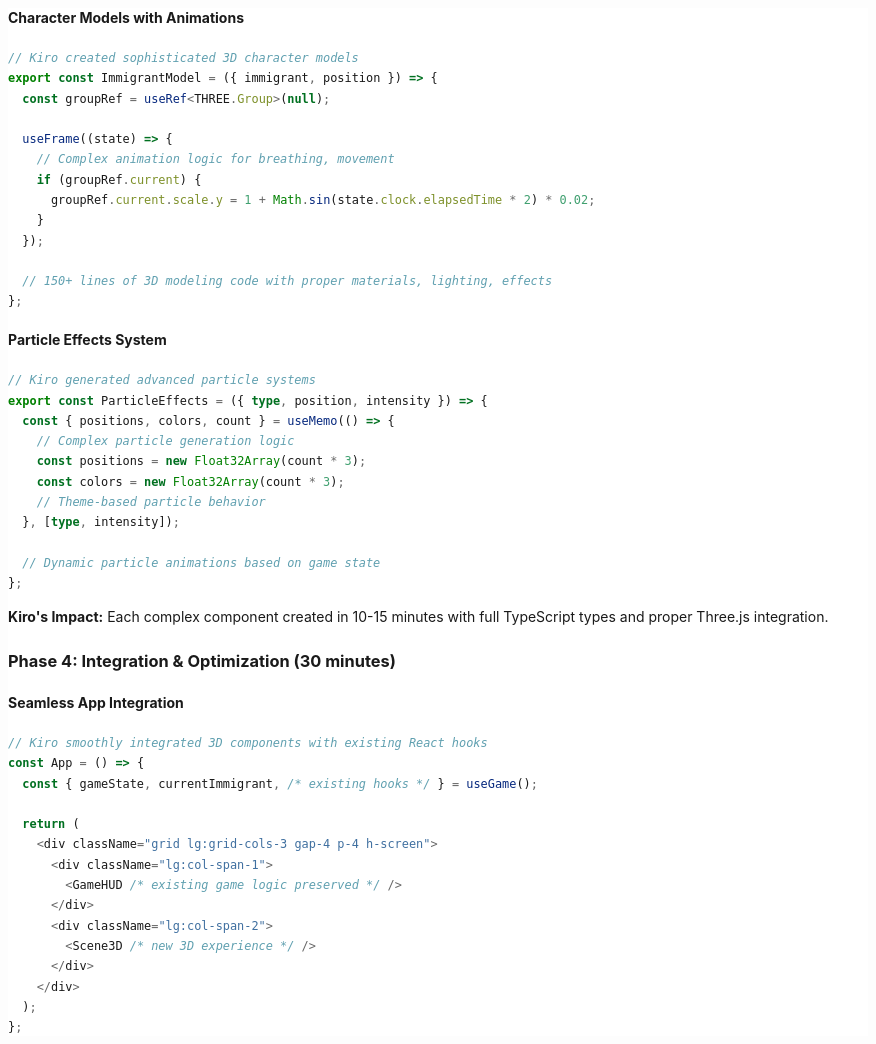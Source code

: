 #### Character Models with Animations

```typescript
// Kiro created sophisticated 3D character models
export const ImmigrantModel = ({ immigrant, position }) => {
  const groupRef = useRef<THREE.Group>(null);

  useFrame((state) => {
    // Complex animation logic for breathing, movement
    if (groupRef.current) {
      groupRef.current.scale.y = 1 + Math.sin(state.clock.elapsedTime * 2) * 0.02;
    }
  });

  // 150+ lines of 3D modeling code with proper materials, lighting, effects
};
```

#### Particle Effects System

```typescript
// Kiro generated advanced particle systems
export const ParticleEffects = ({ type, position, intensity }) => {
  const { positions, colors, count } = useMemo(() => {
    // Complex particle generation logic
    const positions = new Float32Array(count * 3);
    const colors = new Float32Array(count * 3);
    // Theme-based particle behavior
  }, [type, intensity]);

  // Dynamic particle animations based on game state
};
```

**Kiro's Impact:** Each complex component created in 10-15 minutes with full TypeScript types and proper Three.js integration.

### Phase 4: Integration & Optimization (30 minutes)

#### Seamless App Integration

```typescript
// Kiro smoothly integrated 3D components with existing React hooks
const App = () => {
  const { gameState, currentImmigrant, /* existing hooks */ } = useGame();

  return (
    <div className="grid lg:grid-cols-3 gap-4 p-4 h-screen">
      <div className="lg:col-span-1">
        <GameHUD /* existing game logic preserved */ />
      </div>
      <div className="lg:col-span-2">
        <Scene3D /* new 3D experience */ />
      </div>
    </div>
  );
};
```
